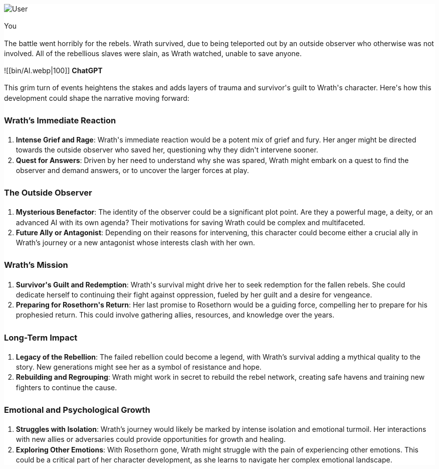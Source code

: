 ![User](https://lh3.googleusercontent.com/a/ACg8ocJcuZpcvSTojS1kxoTMHXorvUZQr77IZC7yqL3v7nnTockz7H2p=s96-c)

You

The battle went horribly for the rebels. Wrath survived, due to being teleported out by an outside observer who otherwise was not involved. All of the rebellious slaves were slain, as Wrath watched, unable to save anyone.

![[bin/AI.webp|100]]
**ChatGPT**

This grim turn of events heightens the stakes and adds layers of trauma and survivor's guilt to Wrath's character. Here's how this development could shape the narrative moving forward:

### Wrath’s Immediate Reaction

1. **Intense Grief and Rage**: Wrath's immediate reaction would be a potent mix of grief and fury. Her anger might be directed towards the outside observer who saved her, questioning why they didn't intervene sooner.
2. **Quest for Answers**: Driven by her need to understand why she was spared, Wrath might embark on a quest to find the observer and demand answers, or to uncover the larger forces at play.

### The Outside Observer

1. **Mysterious Benefactor**: The identity of the observer could be a significant plot point. Are they a powerful mage, a deity, or an advanced AI with its own agenda? Their motivations for saving Wrath could be complex and multifaceted.
2. **Future Ally or Antagonist**: Depending on their reasons for intervening, this character could become either a crucial ally in Wrath’s journey or a new antagonist whose interests clash with her own.

### Wrath’s Mission

1. **Survivor's Guilt and Redemption**: Wrath's survival might drive her to seek redemption for the fallen rebels. She could dedicate herself to continuing their fight against oppression, fueled by her guilt and a desire for vengeance.
2. **Preparing for Rosethorn's Return**: Her last promise to Rosethorn would be a guiding force, compelling her to prepare for his prophesied return. This could involve gathering allies, resources, and knowledge over the years.

### Long-Term Impact

1. **Legacy of the Rebellion**: The failed rebellion could become a legend, with Wrath’s survival adding a mythical quality to the story. New generations might see her as a symbol of resistance and hope.
2. **Rebuilding and Regrouping**: Wrath might work in secret to rebuild the rebel network, creating safe havens and training new fighters to continue the cause.

### Emotional and Psychological Growth

1. **Struggles with Isolation**: Wrath’s journey would likely be marked by intense isolation and emotional turmoil. Her interactions with new allies or adversaries could provide opportunities for growth and healing.
2. **Exploring Other Emotions**: With Rosethorn gone, Wrath might struggle with the pain of experiencing other emotions. This could be a critical part of her character development, as she learns to navigate her complex emotional landscape.
